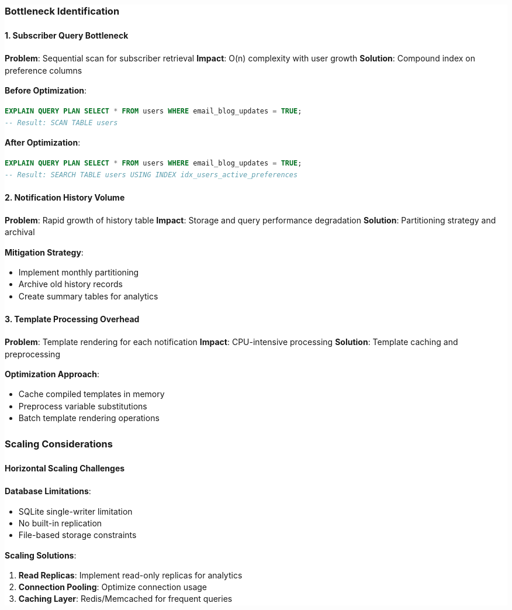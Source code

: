 ### Bottleneck Identification

#### 1. Subscriber Query Bottleneck

**Problem**: Sequential scan for subscriber retrieval
**Impact**: O(n) complexity with user growth
**Solution**: Compound index on preference columns

**Before Optimization**:
```sql
EXPLAIN QUERY PLAN SELECT * FROM users WHERE email_blog_updates = TRUE;
-- Result: SCAN TABLE users
```

**After Optimization**:
```sql
EXPLAIN QUERY PLAN SELECT * FROM users WHERE email_blog_updates = TRUE;
-- Result: SEARCH TABLE users USING INDEX idx_users_active_preferences
```

#### 2. Notification History Volume

**Problem**: Rapid growth of history table
**Impact**: Storage and query performance degradation
**Solution**: Partitioning strategy and archival

**Mitigation Strategy**:
- Implement monthly partitioning
- Archive old history records
- Create summary tables for analytics

#### 3. Template Processing Overhead

**Problem**: Template rendering for each notification
**Impact**: CPU-intensive processing
**Solution**: Template caching and preprocessing

**Optimization Approach**:
- Cache compiled templates in memory
- Preprocess variable substitutions
- Batch template rendering operations

### Scaling Considerations

#### Horizontal Scaling Challenges

**Database Limitations**:
- SQLite single-writer limitation
- No built-in replication
- File-based storage constraints

**Scaling Solutions**:
1. **Read Replicas**: Implement read-only replicas for analytics
2. **Connection Pooling**: Optimize connection usage
3. **Caching Layer**: Redis/Memcached for frequent queries

